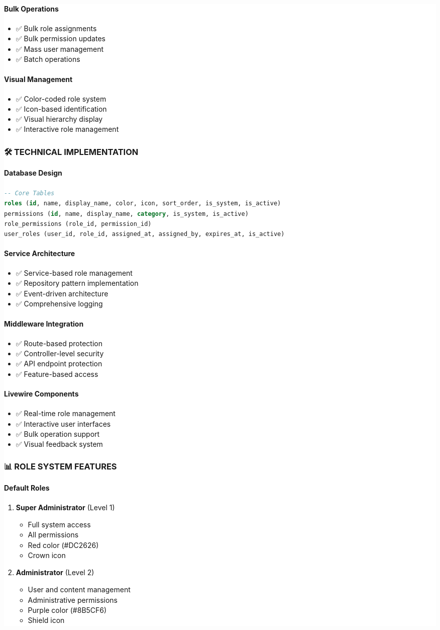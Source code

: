 #### **Bulk Operations**
- ✅ Bulk role assignments
- ✅ Bulk permission updates
- ✅ Mass user management
- ✅ Batch operations

#### **Visual Management**
- ✅ Color-coded role system
- ✅ Icon-based identification
- ✅ Visual hierarchy display
- ✅ Interactive role management

### 🛠 **TECHNICAL IMPLEMENTATION**

#### **Database Design**
```sql
-- Core Tables
roles (id, name, display_name, color, icon, sort_order, is_system, is_active)
permissions (id, name, display_name, category, is_system, is_active)
role_permissions (role_id, permission_id)
user_roles (user_id, role_id, assigned_at, assigned_by, expires_at, is_active)
```

#### **Service Architecture**
- ✅ Service-based role management
- ✅ Repository pattern implementation
- ✅ Event-driven architecture
- ✅ Comprehensive logging

#### **Middleware Integration**
- ✅ Route-based protection
- ✅ Controller-level security
- ✅ API endpoint protection
- ✅ Feature-based access

#### **Livewire Components**
- ✅ Real-time role management
- ✅ Interactive user interfaces
- ✅ Bulk operation support
- ✅ Visual feedback system

### 📊 **ROLE SYSTEM FEATURES**

#### **Default Roles**
1. **Super Administrator** (Level 1)
   - Full system access
   - All permissions
   - Red color (#DC2626)
   - Crown icon

2. **Administrator** (Level 2)
   - User and content management
   - Administrative permissions
   - Purple color (#8B5CF6)
   - Shield icon
